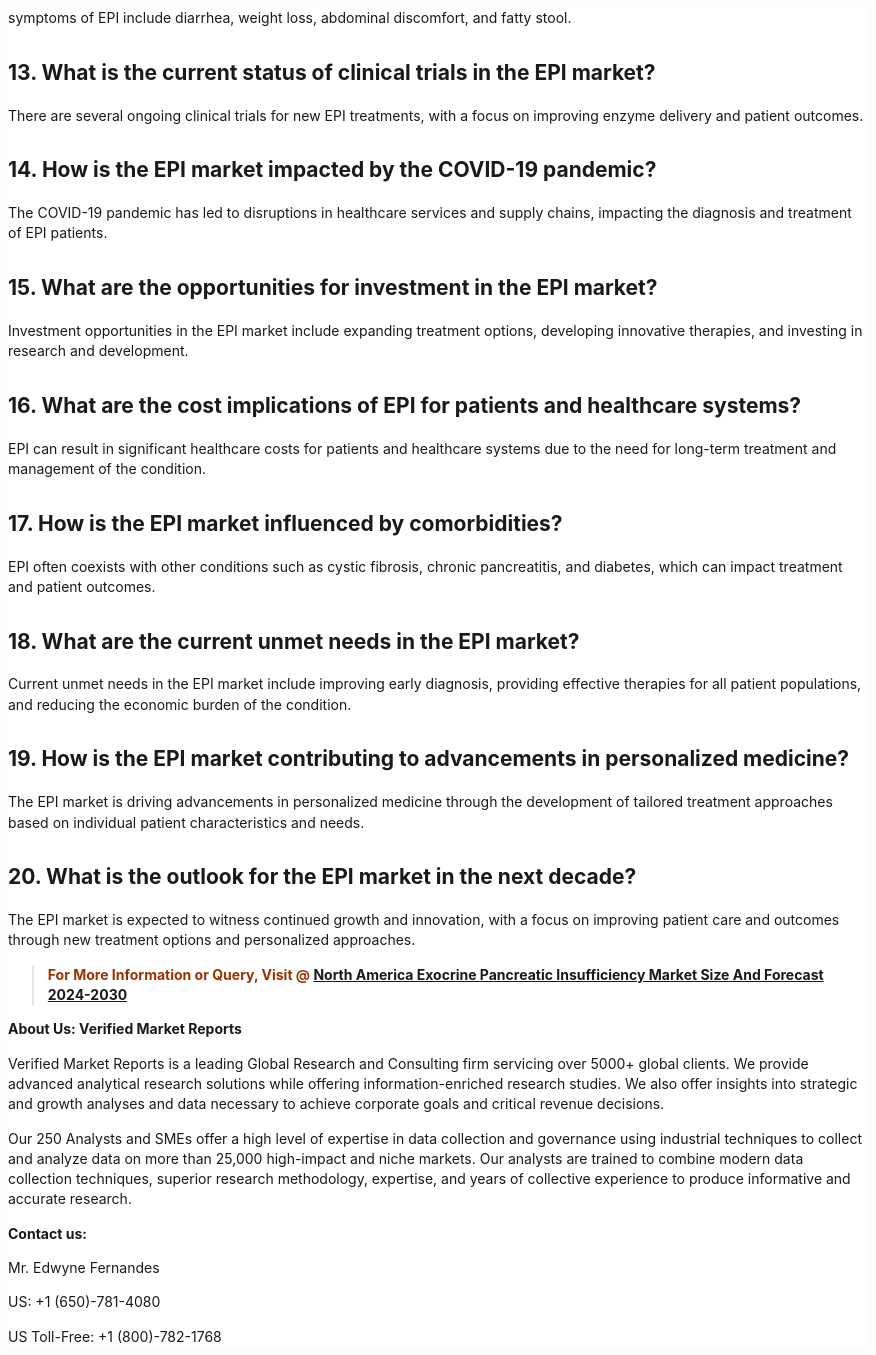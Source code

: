 symptoms of EPI include diarrhea, weight loss, abdominal discomfort, and fatty stool.</p><h2>13. What is the current status of clinical trials in the EPI market?</div><div></h2><p>There are several ongoing clinical trials for new EPI treatments, with a focus on improving enzyme delivery and patient outcomes.</p><h2>14. How is the EPI market impacted by the COVID-19 pandemic?</div><div></h2><p>The COVID-19 pandemic has led to disruptions in healthcare services and supply chains, impacting the diagnosis and treatment of EPI patients.</p><h2>15. What are the opportunities for investment in the EPI market?</div><div></h2><p>Investment opportunities in the EPI market include expanding treatment options, developing innovative therapies, and investing in research and development.</p><h2>16. What are the cost implications of EPI for patients and healthcare systems?</div><div></h2><p>EPI can result in significant healthcare costs for patients and healthcare systems due to the need for long-term treatment and management of the condition.</p><h2>17. How is the EPI market influenced by comorbidities?</div><div></h2><p>EPI often coexists with other conditions such as cystic fibrosis, chronic pancreatitis, and diabetes, which can impact treatment and patient outcomes.</p><h2>18. What are the current unmet needs in the EPI market?</div><div></h2><p>Current unmet needs in the EPI market include improving early diagnosis, providing effective therapies for all patient populations, and reducing the economic burden of the condition.</p><h2>19. How is the EPI market contributing to advancements in personalized medicine?</div><div></h2><p>The EPI market is driving advancements in personalized medicine through the development of tailored treatment approaches based on individual patient characteristics and needs.</p><h2>20. What is the outlook for the EPI market in the next decade?</div><div></h2><p>The EPI market is expected to witness continued growth and innovation, with a focus on improving patient care and outcomes through new treatment options and personalized approaches.</p></body></html></p><blockquote><p><span style="color: #993300;"><strong>For More Information or Query, Visit @ <a href="https://www.verifiedmarketreports.com/product/exocrine-pancreatic-insufficiency-market-size-and-forecast/">North America Exocrine Pancreatic Insufficiency Market Size And Forecast 2024-2030</a></strong></span></p></blockquote><p><strong>About Us: Verified Market Reports</strong></p><p>Verified Market Reports is a leading Global Research and Consulting firm servicing over 5000+ global clients. We provide advanced analytical research solutions while offering information-enriched research studies. We also offer insights into strategic and growth analyses and data necessary to achieve corporate goals and critical revenue decisions.</p><p>Our 250 Analysts and SMEs offer a high level of expertise in data collection and governance using industrial techniques to collect and analyze data on more than 25,000 high-impact and niche markets. Our analysts are trained to combine modern data collection techniques, superior research methodology, expertise, and years of collective experience to produce informative and accurate research.</p><p><strong>Contact us:</strong></p><p>Mr. Edwyne Fernandes</p><p>US: +1 (650)-781-4080</p><p>US Toll-Free: +1 (800)-782-1768</p>
